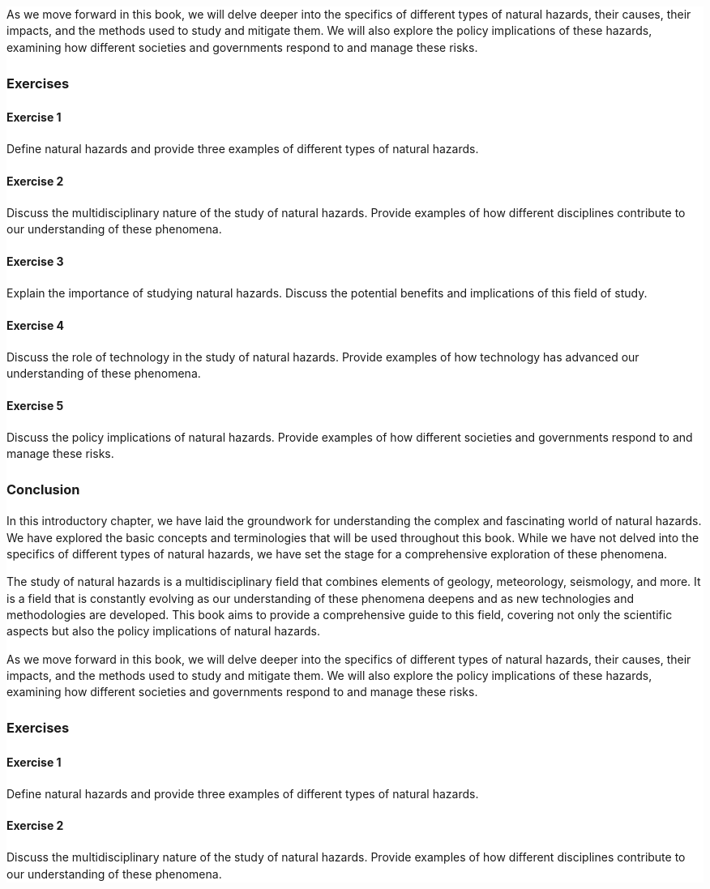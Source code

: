 As we move forward in this book, we will delve deeper into the specifics of different types of natural hazards, their causes, their impacts, and the methods used to study and mitigate them. We will also explore the policy implications of these hazards, examining how different societies and governments respond to and manage these risks.

### Exercises

#### Exercise 1
Define natural hazards and provide three examples of different types of natural hazards.

#### Exercise 2
Discuss the multidisciplinary nature of the study of natural hazards. Provide examples of how different disciplines contribute to our understanding of these phenomena.

#### Exercise 3
Explain the importance of studying natural hazards. Discuss the potential benefits and implications of this field of study.

#### Exercise 4
Discuss the role of technology in the study of natural hazards. Provide examples of how technology has advanced our understanding of these phenomena.

#### Exercise 5
Discuss the policy implications of natural hazards. Provide examples of how different societies and governments respond to and manage these risks.

### Conclusion

In this introductory chapter, we have laid the groundwork for understanding the complex and fascinating world of natural hazards. We have explored the basic concepts and terminologies that will be used throughout this book. While we have not delved into the specifics of different types of natural hazards, we have set the stage for a comprehensive exploration of these phenomena.

The study of natural hazards is a multidisciplinary field that combines elements of geology, meteorology, seismology, and more. It is a field that is constantly evolving as our understanding of these phenomena deepens and as new technologies and methodologies are developed. This book aims to provide a comprehensive guide to this field, covering not only the scientific aspects but also the policy implications of natural hazards.

As we move forward in this book, we will delve deeper into the specifics of different types of natural hazards, their causes, their impacts, and the methods used to study and mitigate them. We will also explore the policy implications of these hazards, examining how different societies and governments respond to and manage these risks.

### Exercises

#### Exercise 1
Define natural hazards and provide three examples of different types of natural hazards.

#### Exercise 2
Discuss the multidisciplinary nature of the study of natural hazards. Provide examples of how different disciplines contribute to our understanding of these phenomena.
